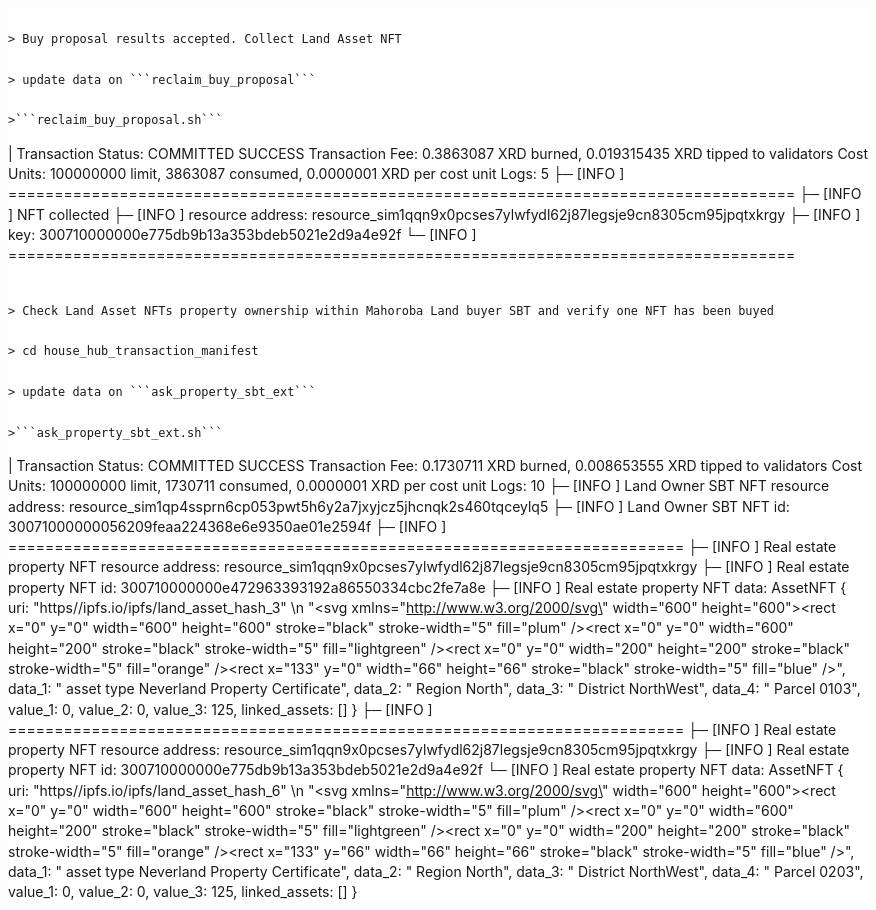 ```

> Buy proposal results accepted. Collect Land Asset NFT

> update data on ```reclaim_buy_proposal```

>```reclaim_buy_proposal.sh```
```
|
Transaction Status: COMMITTED SUCCESS
Transaction Fee: 0.3863087 XRD burned, 0.019315435 XRD tipped to validators
Cost Units: 100000000 limit, 3863087 consumed, 0.0000001 XRD per cost unit
Logs: 5
├─ [INFO ]  =====================================================================================
├─ [INFO ]  NFT collected
├─ [INFO ]  resource address: resource_sim1qqn9x0pcses7ylwfydl62j87legsje9cn8305cm95jpqtxkrgy
├─ [INFO ]  key: 300710000000e775db9b13a353bdeb5021e2d9a4e92f
└─ [INFO ]  =====================================================================================

```

> Check Land Asset NFTs property ownership within Mahoroba Land buyer SBT and verify one NFT has been buyed 

> cd house_hub_transaction_manifest

> update data on ```ask_property_sbt_ext```

>```ask_property_sbt_ext.sh```
```
|
Transaction Status: COMMITTED SUCCESS
Transaction Fee: 0.1730711 XRD burned, 0.008653555 XRD tipped to validators
Cost Units: 100000000 limit, 1730711 consumed, 0.0000001 XRD per cost unit
Logs: 10
├─ [INFO ]  Land Owner SBT NFT resource address: resource_sim1qp4ssprn6cp053pwt5h6y2a7jxyjcz5jhcnqk2s460tqceylq5
├─ [INFO ]  Land Owner SBT NFT id: 30071000000056209feaa224368e6e9350ae01e2594f
├─ [INFO ]  =========================================================================
├─ [INFO ]  Real estate property NFT resource address: resource_sim1qqn9x0pcses7ylwfydl62j87legsje9cn8305cm95jpqtxkrgy
├─ [INFO ]  Real estate property NFT id: 300710000000e472963393192a86550334cbc2fe7a8e
├─ [INFO ]  Real estate property NFT data: AssetNFT { uri: "https//ipfs.io/ipfs/land_asset_hash_3\" \n \"<svg xmlns=\"http://www.w3.org/2000/svg\" width=\"600\" height=\"600\"><rect x=\"0\" y=\"0\" width=\"600\" height=\"600\" stroke=\"black\" stroke-width=\"5\" fill=\"plum\" /><rect x=\"0\" y=\"0\" width=\"600\" height=\"200\" stroke=\"black\" stroke-width=\"5\" fill=\"lightgreen\" /><rect x=\"0\" y=\"0\" width=\"200\" height=\"200\" stroke=\"black\" stroke-width=\"5\" fill=\"orange\" /><rect x=\"133\" y=\"0\" width=\"66\" height=\"66\" stroke=\"black\" stroke-width=\"5\" fill=\"blue\" /></svg>", data_1: " asset type Neverland Property Certificate", data_2: " Region North", data_3: " District NorthWest", data_4: " Parcel 0103", value_1: 0, value_2: 0, value_3: 125, linked_assets: [] }
├─ [INFO ]  =========================================================================
├─ [INFO ]  Real estate property NFT resource address: resource_sim1qqn9x0pcses7ylwfydl62j87legsje9cn8305cm95jpqtxkrgy
├─ [INFO ]  Real estate property NFT id: 300710000000e775db9b13a353bdeb5021e2d9a4e92f
└─ [INFO ]  Real estate property NFT data: AssetNFT { uri: "https//ipfs.io/ipfs/land_asset_hash_6\" \n \"<svg xmlns=\"http://www.w3.org/2000/svg\" width=\"600\" height=\"600\"><rect x=\"0\" y=\"0\" width=\"600\" height=\"600\" stroke=\"black\" stroke-width=\"5\" fill=\"plum\" /><rect x=\"0\" y=\"0\" width=\"600\" height=\"200\" stroke=\"black\" stroke-width=\"5\" fill=\"lightgreen\" /><rect x=\"0\" y=\"0\" width=\"200\" height=\"200\" stroke=\"black\" stroke-width=\"5\" fill=\"orange\" /><rect x=\"133\" y=\"66\" width=\"66\" height=\"66\" stroke=\"black\" stroke-width=\"5\" fill=\"blue\" /></svg>", data_1: " asset type Neverland Property Certificate", data_2: " Region North", data_3: " District NorthWest", data_4: " Parcel 0203", value_1: 0, value_2: 0, value_3: 125, linked_assets: [] }
